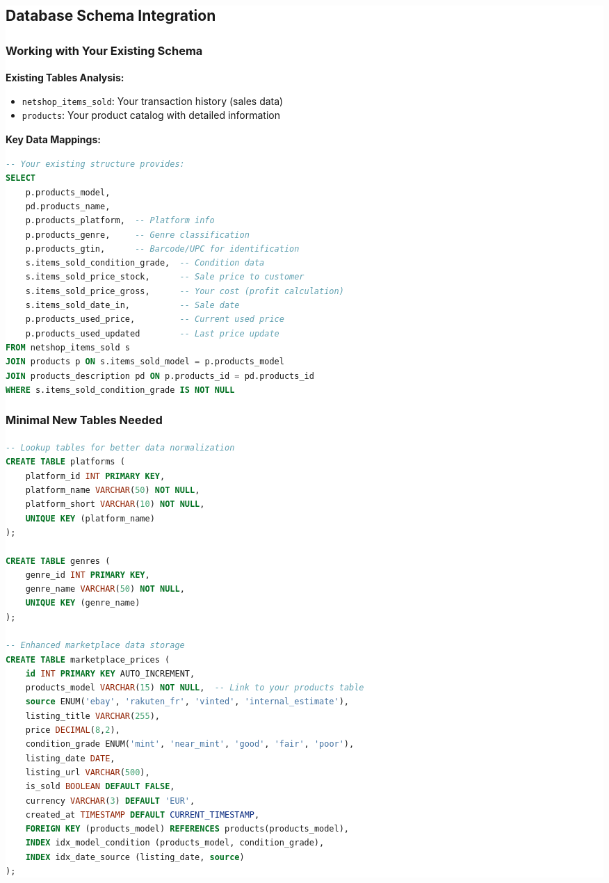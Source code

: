 
## Database Schema Integration

### Working with Your Existing Schema

**Existing Tables Analysis:**
- `netshop_items_sold`: Your transaction history (sales data)
- `products`: Your product catalog with detailed information

**Key Data Mappings:**
```sql
-- Your existing structure provides:
SELECT 
    p.products_model,
    pd.products_name,
    p.products_platform,  -- Platform info
    p.products_genre,     -- Genre classification
    p.products_gtin,      -- Barcode/UPC for identification
    s.items_sold_condition_grade,  -- Condition data
    s.items_sold_price_stock,      -- Sale price to customer
    s.items_sold_price_gross,      -- Your cost (profit calculation)
    s.items_sold_date_in,          -- Sale date
    p.products_used_price,         -- Current used price
    p.products_used_updated        -- Last price update
FROM netshop_items_sold s
JOIN products p ON s.items_sold_model = p.products_model
JOIN products_description pd ON p.products_id = pd.products_id
WHERE s.items_sold_condition_grade IS NOT NULL
```

### Minimal New Tables Needed

```sql
-- Lookup tables for better data normalization
CREATE TABLE platforms (
    platform_id INT PRIMARY KEY,
    platform_name VARCHAR(50) NOT NULL,
    platform_short VARCHAR(10) NOT NULL,
    UNIQUE KEY (platform_name)
);

CREATE TABLE genres (
    genre_id INT PRIMARY KEY,
    genre_name VARCHAR(50) NOT NULL,
    UNIQUE KEY (genre_name)
);

-- Enhanced marketplace data storage
CREATE TABLE marketplace_prices (
    id INT PRIMARY KEY AUTO_INCREMENT,
    products_model VARCHAR(15) NOT NULL,  -- Link to your products table
    source ENUM('ebay', 'rakuten_fr', 'vinted', 'internal_estimate'),
    listing_title VARCHAR(255),
    price DECIMAL(8,2),
    condition_grade ENUM('mint', 'near_mint', 'good', 'fair', 'poor'),
    listing_date DATE,
    listing_url VARCHAR(500),
    is_sold BOOLEAN DEFAULT FALSE,
    currency VARCHAR(3) DEFAULT 'EUR',
    created_at TIMESTAMP DEFAULT CURRENT_TIMESTAMP,
    FOREIGN KEY (products_model) REFERENCES products(products_model),
    INDEX idx_model_condition (products_model, condition_grade),
    INDEX idx_date_source (listing_date, source)
);
```